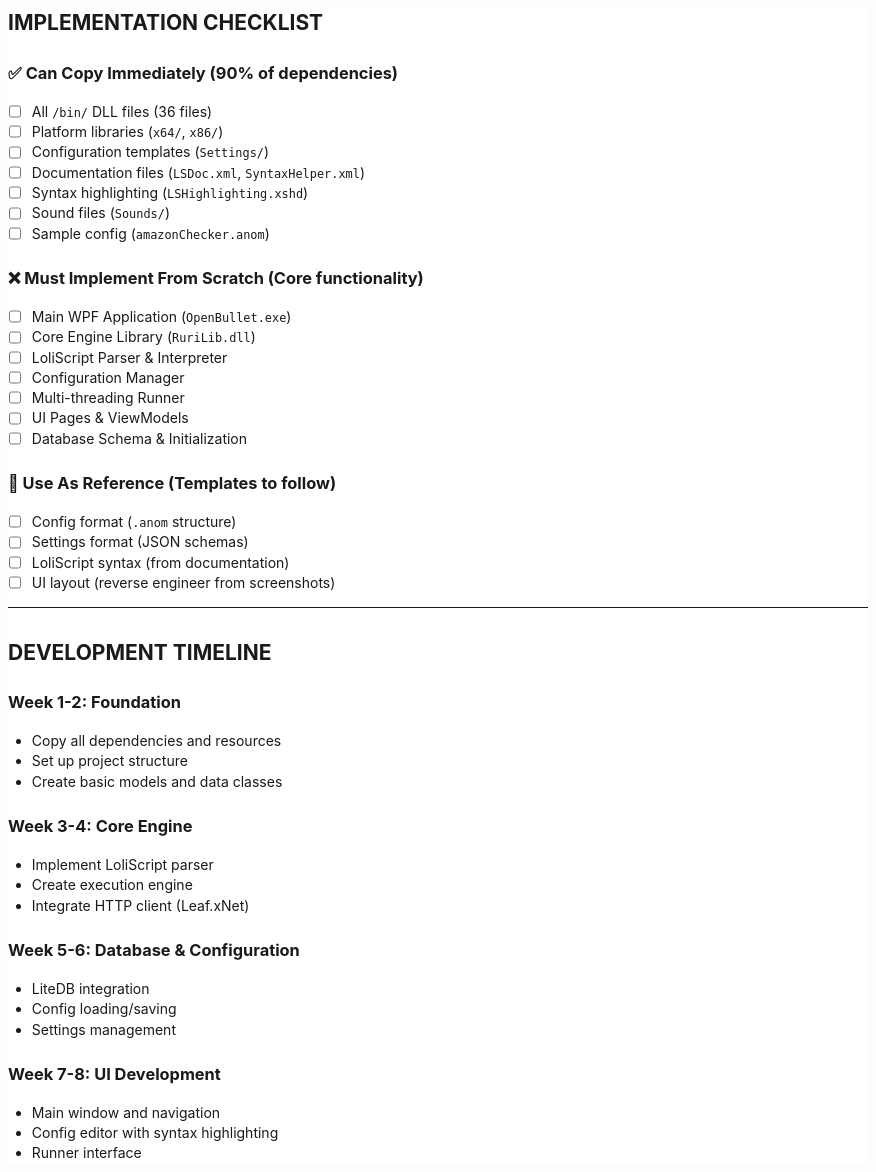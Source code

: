 
## IMPLEMENTATION CHECKLIST

### ✅ Can Copy Immediately (90% of dependencies)
- [ ] All `/bin/` DLL files (36 files)
- [ ] Platform libraries (`x64/`, `x86/`)
- [ ] Configuration templates (`Settings/`)
- [ ] Documentation files (`LSDoc.xml`, `SyntaxHelper.xml`)
- [ ] Syntax highlighting (`LSHighlighting.xshd`)
- [ ] Sound files (`Sounds/`)
- [ ] Sample config (`amazonChecker.anom`)

### ❌ Must Implement From Scratch (Core functionality)
- [ ] Main WPF Application (`OpenBullet.exe`)
- [ ] Core Engine Library (`RuriLib.dll`)
- [ ] LoliScript Parser & Interpreter
- [ ] Configuration Manager
- [ ] Multi-threading Runner
- [ ] UI Pages & ViewModels
- [ ] Database Schema & Initialization

### 🔄 Use As Reference (Templates to follow)
- [ ] Config format (`.anom` structure)
- [ ] Settings format (JSON schemas)
- [ ] LoliScript syntax (from documentation)
- [ ] UI layout (reverse engineer from screenshots)

---

## DEVELOPMENT TIMELINE

### Week 1-2: Foundation
- Copy all dependencies and resources
- Set up project structure
- Create basic models and data classes

### Week 3-4: Core Engine
- Implement LoliScript parser
- Create execution engine
- Integrate HTTP client (Leaf.xNet)

### Week 5-6: Database & Configuration
- LiteDB integration
- Config loading/saving
- Settings management

### Week 7-8: UI Development
- Main window and navigation
- Config editor with syntax highlighting
- Runner interface
